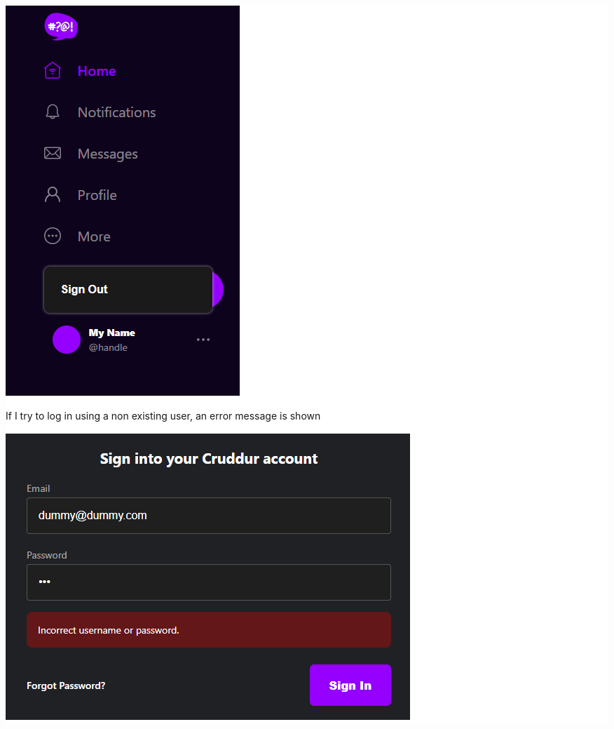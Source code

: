 ![](assets/week-3/21-signout-button.png)

If I try to log in using a non existing user, an error message is shown

![](assets/week-3/22-invalid-user.png)
